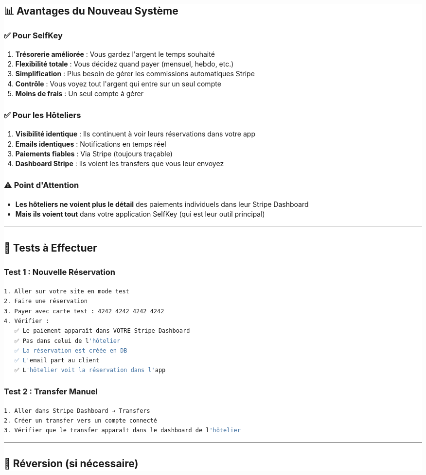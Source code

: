 
## 📊 Avantages du Nouveau Système

### ✅ Pour SelfKey

1. **Trésorerie améliorée** : Vous gardez l'argent le temps souhaité
2. **Flexibilité totale** : Vous décidez quand payer (mensuel, hebdo, etc.)
3. **Simplification** : Plus besoin de gérer les commissions automatiques Stripe
4. **Contrôle** : Vous voyez tout l'argent qui entre sur un seul compte
5. **Moins de frais** : Un seul compte à gérer

### ✅ Pour les Hôteliers

1. **Visibilité identique** : Ils continuent à voir leurs réservations dans votre app
2. **Emails identiques** : Notifications en temps réel
3. **Paiements fiables** : Via Stripe (toujours traçable)
4. **Dashboard Stripe** : Ils voient les transfers que vous leur envoyez

### ⚠️ Point d'Attention

- **Les hôteliers ne voient plus le détail** des paiements individuels dans leur Stripe Dashboard
- **Mais ils voient tout** dans votre application SelfKey (qui est leur outil principal)

---

## 🧪 Tests à Effectuer

### Test 1 : Nouvelle Réservation

```bash
1. Aller sur votre site en mode test
2. Faire une réservation
3. Payer avec carte test : 4242 4242 4242 4242
4. Vérifier :
   ✅ Le paiement apparaît dans VOTRE Stripe Dashboard
   ✅ Pas dans celui de l'hôtelier
   ✅ La réservation est créée en DB
   ✅ L'email part au client
   ✅ L'hôtelier voit la réservation dans l'app
```

### Test 2 : Transfer Manuel

```bash
1. Aller dans Stripe Dashboard → Transfers
2. Créer un transfer vers un compte connecté
3. Vérifier que le transfer apparaît dans le dashboard de l'hôtelier
```

---

## 🔄 Réversion (si nécessaire)
